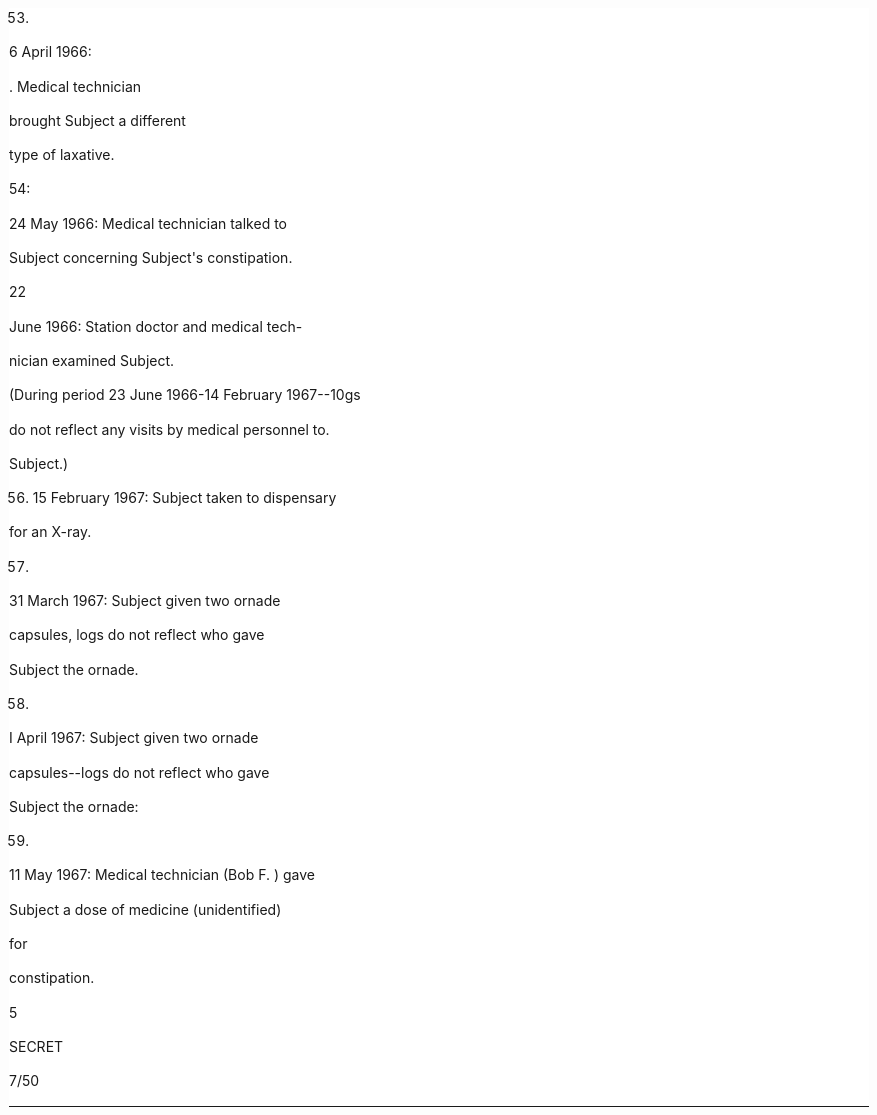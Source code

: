53.

6 April 1966:

. Medical technician

brought Subject a different

type of laxative.

54:

24 May 1966: Medical technician talked to

Subject concerning Subject's constipation.

22

June 1966: Station doctor and medical tech-

nician examined Subject.

(During period 23 June 1966-14 February 1967--10gs

do not reflect any visits by medical personnel to.

Subject.)

56. 15 February 1967: Subject taken to dispensary

for an X-ray.

57.

31 March 1967: Subject given two ornade

capsules, logs do not reflect who gave

Subject the ornade.

58.

I April 1967: Subject given two ornade

capsules--logs do not reflect who gave

Subject the ornade:

59.

11 May 1967: Medical technician (Bob F. ) gave

Subject a dose of medicine (unidentified)

for

constipation.

5

SECRET

7/50

---
